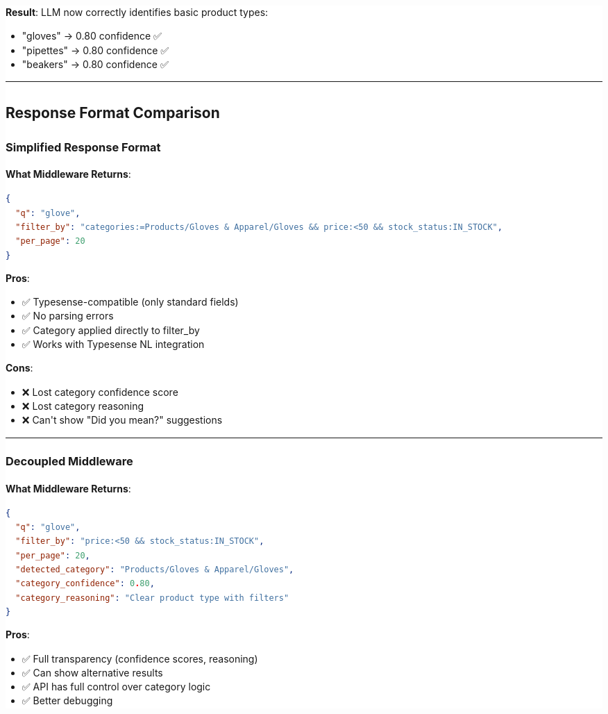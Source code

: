 **Result**: LLM now correctly identifies basic product types:
- "gloves" → 0.80 confidence ✅
- "pipettes" → 0.80 confidence ✅
- "beakers" → 0.80 confidence ✅

---

## Response Format Comparison

### Simplified Response Format

**What Middleware Returns**:
```json
{
  "q": "glove",
  "filter_by": "categories:=Products/Gloves & Apparel/Gloves && price:<50 && stock_status:IN_STOCK",
  "per_page": 20
}
```

**Pros**:
- ✅ Typesense-compatible (only standard fields)
- ✅ No parsing errors
- ✅ Category applied directly to filter_by
- ✅ Works with Typesense NL integration

**Cons**:
- ❌ Lost category confidence score
- ❌ Lost category reasoning
- ❌ Can't show "Did you mean?" suggestions

---

### Decoupled Middleware

**What Middleware Returns**:
```json
{
  "q": "glove",
  "filter_by": "price:<50 && stock_status:IN_STOCK",
  "per_page": 20,
  "detected_category": "Products/Gloves & Apparel/Gloves",
  "category_confidence": 0.80,
  "category_reasoning": "Clear product type with filters"
}
```

**Pros**:
- ✅ Full transparency (confidence scores, reasoning)
- ✅ Can show alternative results
- ✅ API has full control over category logic
- ✅ Better debugging
